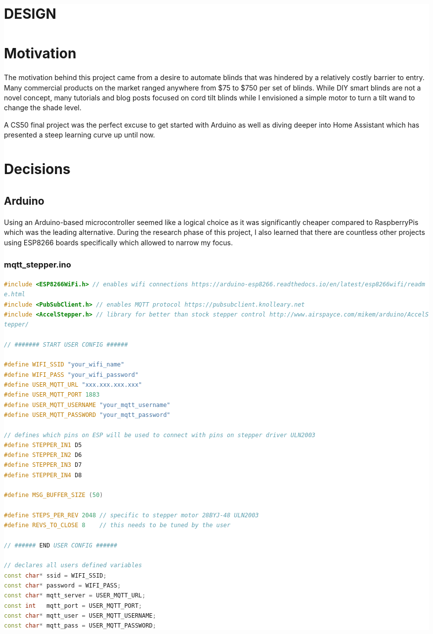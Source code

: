 # DESIGN

# Motivation

The motivation behind this project came from a desire to automate blinds that was hindered by a relatively costly barrier to entry. Many commercial products on the market ranged anywhere from $75 to $750 per set of blinds. While DIY smart blinds are not a novel concept, many tutorials and blog posts focused on cord tilt blinds while I envisioned a simple motor to turn a tilt wand to change the shade level.

A CS50 final project was the perfect excuse to get started with  Arduino as well as diving deeper into Home Assistant which has presented a steep learning curve up until now.

# Decisions

## Arduino

Using an Arduino-based microcontroller seemed like a logical choice as it was significantly cheaper compared to RaspberryPis which was the leading alternative. During the research phase of this project, I also learned that there are countless other projects using ESP8266 boards specifically which allowed to narrow my focus. 

### mqtt_stepper.ino

```cpp
#include <ESP8266WiFi.h> // enables wifi connections https://arduino-esp8266.readthedocs.io/en/latest/esp8266wifi/readme.html
#include <PubSubClient.h> // enables MQTT protocol https://pubsubclient.knolleary.net
#include <AccelStepper.h> // library for better than stock stepper control http://www.airspayce.com/mikem/arduino/AccelStepper/

// ####### START USER CONFIG ######

#define WIFI_SSID "your_wifi_name"
#define WIFI_PASS "your_wifi_password"
#define USER_MQTT_URL "xxx.xxx.xxx.xxx"
#define USER_MQTT_PORT 1883
#define USER_MQTT_USERNAME "your_mqtt_username"
#define USER_MQTT_PASSWORD "your_mqtt_password"

// defines which pins on ESP will be used to connect with pins on stepper driver ULN2003
#define STEPPER_IN1 D5
#define STEPPER_IN2 D6
#define STEPPER_IN3 D7
#define STEPPER_IN4 D8

#define MSG_BUFFER_SIZE (50)

#define STEPS_PER_REV 2048 // specific to stepper motor 28BYJ-48 ULN2003 
#define REVS_TO_CLOSE 8    // this needs to be tuned by the user

// ###### END USER CONFIG ######

// declares all users defined variables 
const char* ssid = WIFI_SSID;
const char* password = WIFI_PASS;
const char* mqtt_server = USER_MQTT_URL;
const int   mqtt_port = USER_MQTT_PORT;
const char* mqtt_user = USER_MQTT_USERNAME;
const char* mqtt_pass = USER_MQTT_PASSWORD;

```